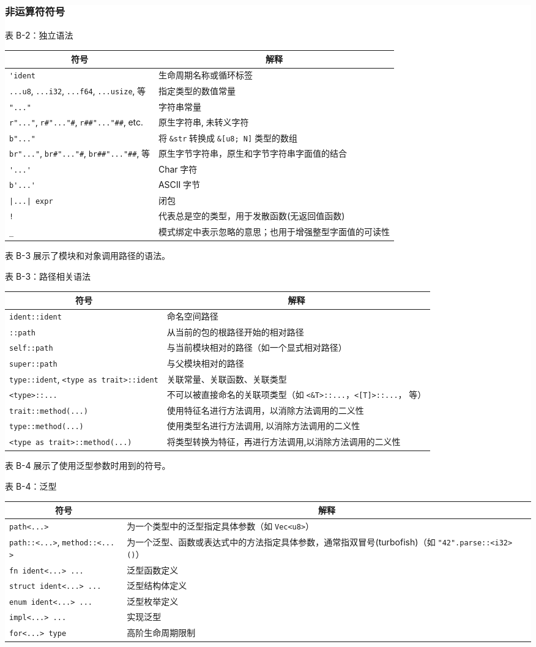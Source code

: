 ### 非运算符符号

<span class="caption">表 B-2：独立语法</span>

| 符号                                        | 解释                                                   |
| ------------------------------------------- | ------------------------------------------------------ |
| `'ident`                                    | 生命周期名称或循环标签                                 |
| `...u8`, `...i32`, `...f64`, `...usize`, 等 | 指定类型的数值常量                                     |
| `"..."`                                     | 字符串常量                                             |
| `r"..."`, `r#"..."#`, `r##"..."##`, etc.    | 原生字符串, 未转义字符                                 |
| `b"..."`                                    | 将 `&str` 转换成 `&[u8; N]` 类型的数组                 |
| `br"..."`, `br#"..."#`, `br##"..."##`, 等   | 原生字节字符串，原生和字节字符串字面值的结合           |
| `'...'`                                     | Char 字符                                              |
| `b'...'`                                    | ASCII 字节                                             |
| <code>&vert;...&vert; expr</code>           | 闭包                                                   |
| `!`                                         | 代表总是空的类型，用于发散函数(无返回值函数)           |
| `_`                                         | 模式绑定中表示忽略的意思；也用于增强整型字面值的可读性 |

表 B-3 展示了模块和对象调用路径的语法。

<span class="caption">表 B-3：路径相关语法</span>

| 符号                                    | 解释                                                              |
| --------------------------------------- | ----------------------------------------------------------------- |
| `ident::ident`                          | 命名空间路径                                                      |
| `::path`                                | 从当前的包的根路径开始的相对路径                                  |
| `self::path`                            | 与当前模块相对的路径（如一个显式相对路径）                        |
| `super::path`                           | 与父模块相对的路径                                                |
| `type::ident`, `<type as trait>::ident` | 关联常量、关联函数、关联类型                                      |
| `<type>::...`                           | 不可以被直接命名的关联项类型（如 `<&T>::...`，`<[T]>::...`， 等） |
| `trait::method(...)`                    | 使用特征名进行方法调用，以消除方法调用的二义性                    |
| `type::method(...)`                     | 使用类型名进行方法调用, 以消除方法调用的二义性                    |
| `<type as trait>::method(...)`          | 将类型转换为特征，再进行方法调用,以消除方法调用的二义性           |

表 B-4 展示了使用泛型参数时用到的符号。

<span class="caption">表 B-4：泛型</span>

| 符号                           | 解释                                                                                              |
| ------------------------------ | ------------------------------------------------------------------------------------------------- |
| `path<...>`                    | 为一个类型中的泛型指定具体参数（如 `Vec<u8>`）                                                    |
| `path::<...>`, `method::<...>` | 为一个泛型、函数或表达式中的方法指定具体参数，通常指双冒号(turbofish)（如 `"42".parse::<i32>()`） |
| `fn ident<...> ...`            | 泛型函数定义                                                                                      |
| `struct ident<...> ...`        | 泛型结构体定义                                                                                    |
| `enum ident<...> ...`          | 泛型枚举定义                                                                                      |
| `impl<...> ...`                | 实现泛型                                                                                          |
| `for<...> type`                | 高阶生命周期限制                                                                                  |